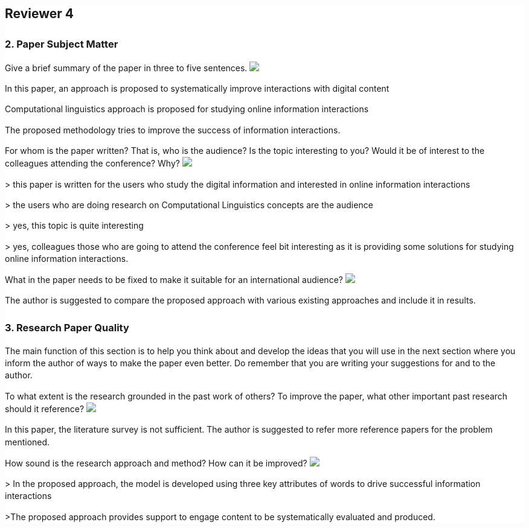  ## Reviewer 4
 ### 2\. Paper Subject Matter

Give a brief summary of the paper in three to five sentences. 
![](https://www.informingscience.org/Content/Images/info.png)

In this paper, an approach is proposed to systematically improve interactions with digital content
  
Computational linguistics approach is proposed for studying online information interactions
  
The proposed methodology tries to improve the success of information interactions.

For whom is the paper written? That is, who is the audience? Is the topic interesting to you? Would it be of interest to the colleagues attending the conference? Why? 
![](https://www.informingscience.org/Content/Images/info.png)

\> this paper is written for the users who study the digital information and interested in online information interactions
  
\> the users who are doing research on Computational Linguistics concepts are the audience 
  
\> yes, this topic is quite interesting
  
\> yes, colleagues those who are going to attend the conference feel bit interesting as it is providing some solutions for studying online information interactions.

What in the paper needs to be fixed to make it suitable for an international audience?
![](https://www.informingscience.org/Content/Images/info.png)

The author is suggested to compare the proposed approach with various existing approaches and include it in results.

### 3\. Research Paper Quality

The main function of this section is to help you think about and develop the ideas that you will use in the next section where you inform the author of ways to make the paper even better. Do remember that you are writing your suggestions for and to the author.

To what extent is the research grounded in the past work of others? 
To improve the paper, what other important past research should it reference? 
![](https://www.informingscience.org/Content/Images/info.png)

In this paper, the literature survey is not sufficient. The author is suggested to refer more reference papers for the problem mentioned.

How sound is the research approach and method? 
How can it be improved? 
![](https://www.informingscience.org/Content/Images/info.png)

\> In the proposed approach, the model is developed using three key attributes of words to drive successful information interactions
  
\>The proposed approach provides support to engage content to be systematically evaluated and produced.
  